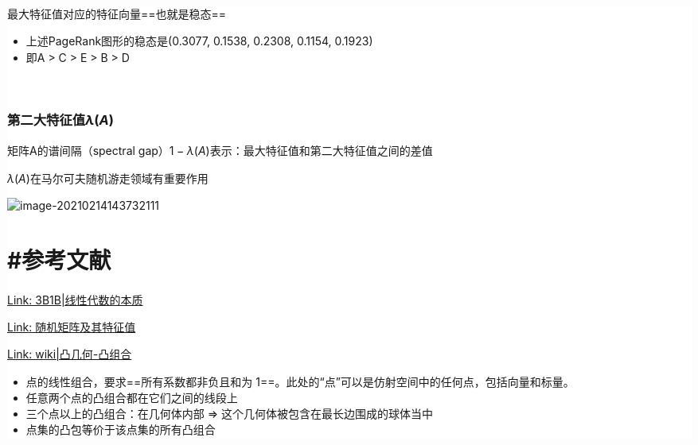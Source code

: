 
最大特征值对应的特征向量==也就是稳态==

- 上述PageRank图形的稳态是(0.3077, 0.1538, 0.2308, 0.1154, 0.1923)
- 即A > C > E > B > D






​	

### 第二大特征值$\lambda(A)$

矩阵A的谱间隔（spectral gap）$1- \lambda(A)$表示：最大特征值和第二大特征值之间的差值

$\lambda(A)$在马尔可夫随机游走领域有重要作用

![image-20210214143732111](https://cdn.jsdelivr.net/gh/DaiDuncan/PicUploader/img/20210214143732.png)









# #参考文献

[Link: 3B1B|线性代数的本质](https://www.bilibili.com/video/BV1ys411472E?p=10)

[Link: 随机矩阵及其特征值](https://bitjoy.net/2016/08/23/the-eigenvalue-of-stochastic-matrix/)

[Link: wiki|凸几何-凸组合](https://zh.wikipedia.org/wiki/%E5%87%B8%E7%BB%84%E5%90%88)

- 点的线性组合，要求==所有系数都非负且和为 1==。此处的“点”可以是仿射空间中的任何点，包括向量和标量。
- 任意两个点的凸组合都在它们之间的线段上
- 三个点以上的凸组合：在几何体内部 => 这个几何体被包含在最长边围成的球体当中
- 点集的凸包等价于该点集的所有凸组合

